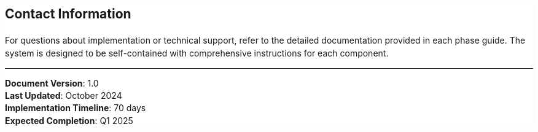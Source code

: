 ## Contact Information

For questions about implementation or technical support, refer to the detailed documentation provided in each phase guide. The system is designed to be self-contained with comprehensive instructions for each component.

---

**Document Version**: 1.0  
**Last Updated**: October 2024  
**Implementation Timeline**: 70 days  
**Expected Completion**: Q1 2025